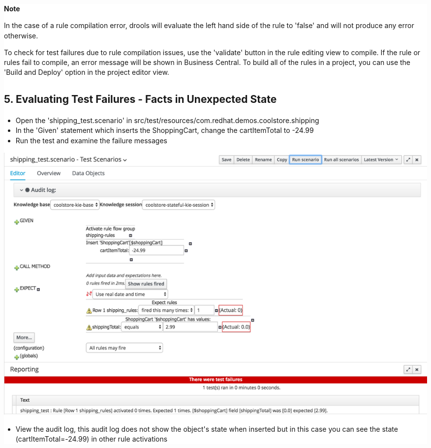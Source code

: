 **Note**

In the case of a rule compilation error, drools will evaluate the left hand side of the
rule to 'false' and will not produce any error otherwise. 

To check for test failures due to rule compilation issues, use the 'validate' button
in the rule editing view to compile. If the rule or rules fail to compile, an error
message will be shown in Business Central. To build all of the rules in a project, you
can use the 'Build and Deploy' option in the project editor view.




## 5. Evaluating Test Failures - Facts in Unexpected State

- Open the 'shipping_test.scenario' in src/test/resources/com.redhat.demos.coolstore.shipping
- In the 'Given' statement which inserts the ShoppingCart, change the cartItemTotal to -24.99
- Run the test and examine the failure messages

![unexpected state](../imgs/bc_testing_07.png)

- View the audit log, this audit log does not show the object's state when inserted but
in this case you can see the state (cartItemTotal=-24.99) in other rule activations
